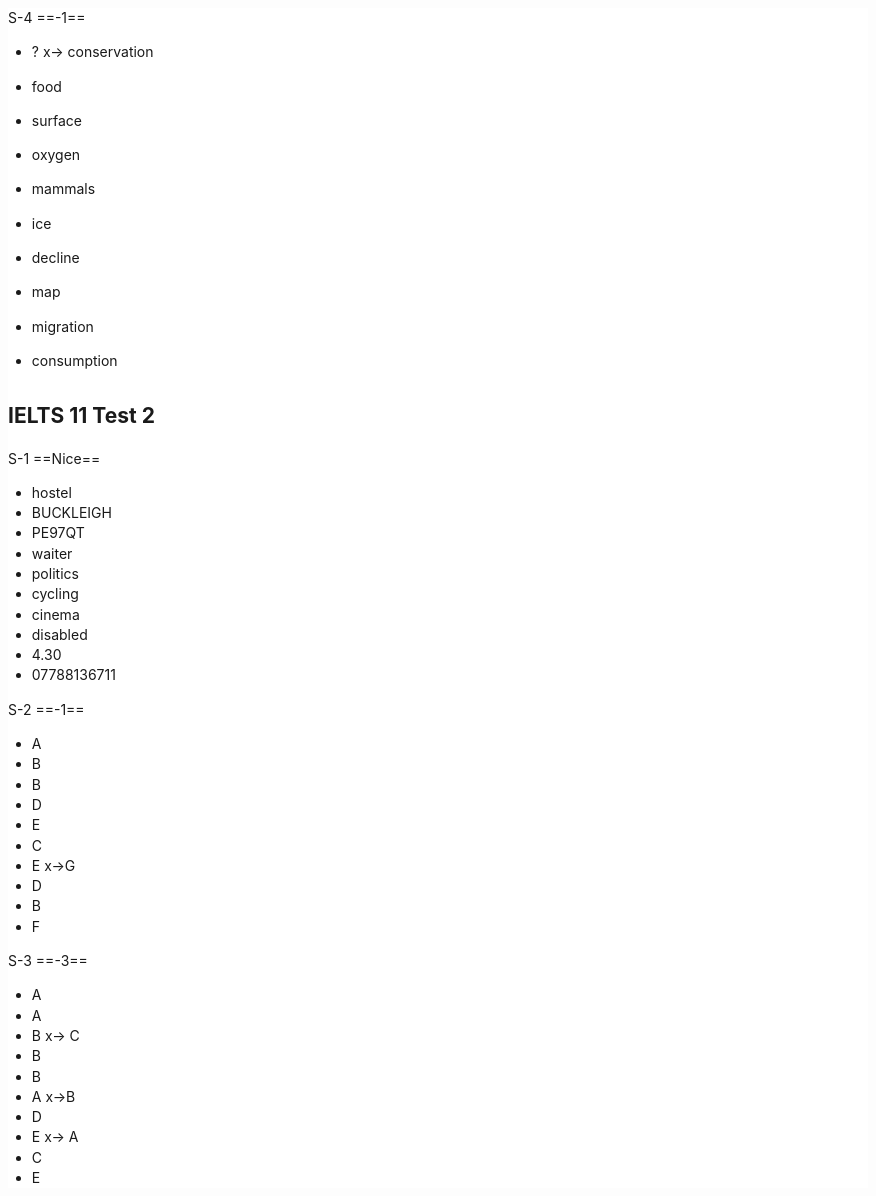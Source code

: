 S-4 ==-1==

- ? x-> conservation

- food
- surface
- oxygen
- mammals
- ice
- decline
- map
- migration
- consumption

## IELTS 11 Test 2

S-1 ==Nice==

- hostel
- BUCKLEIGH
- PE97QT
- waiter
- politics
- cycling
- cinema
- disabled
- 4.30
- 07788136711

S-2 ==-1==

- A
- B
- B
- D
- E
- C
- E x->G
- D
- B
- F

S-3 ==-3==

- A
- A
- B x-> C
- B
- B
- A x->B
- D
- E x-> A
- C
- E

